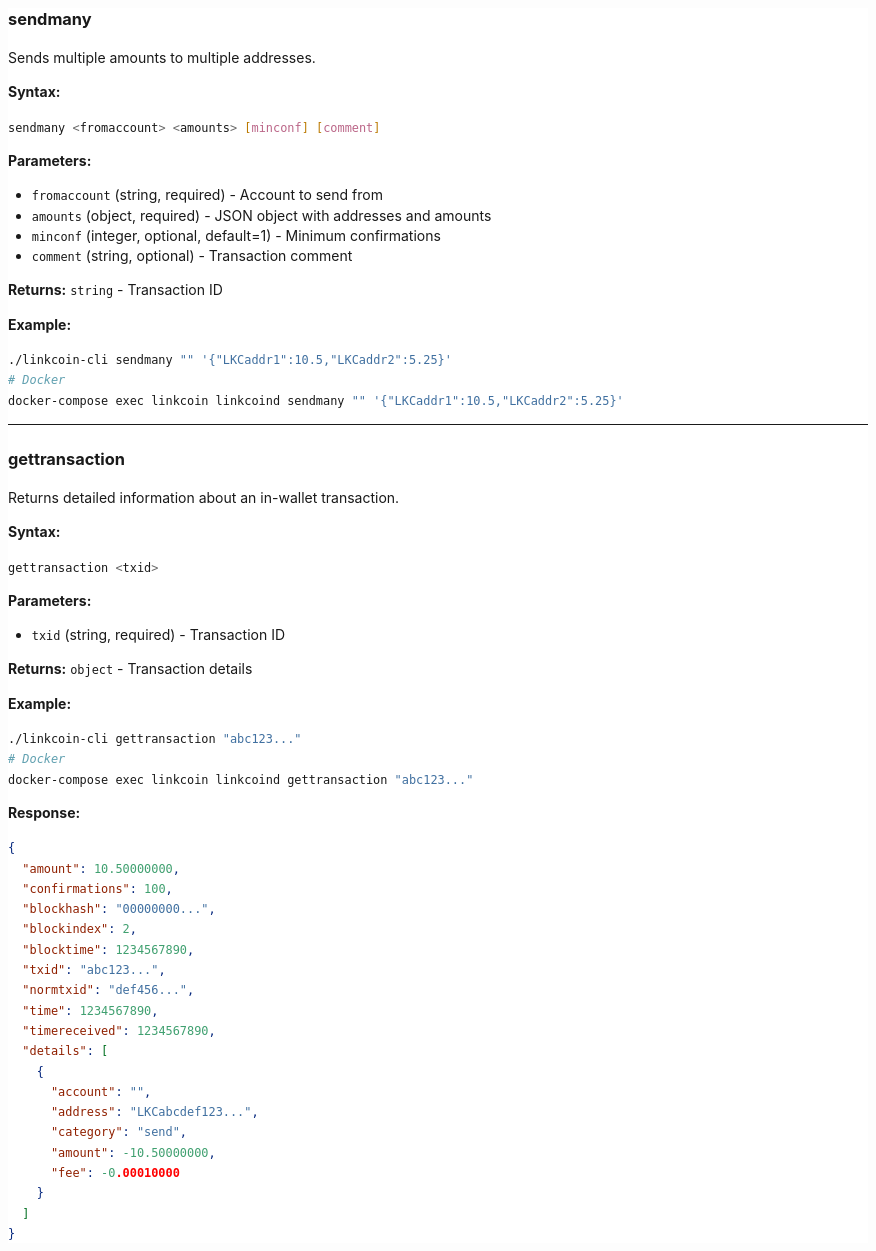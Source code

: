 
### sendmany

Sends multiple amounts to multiple addresses.

**Syntax:**
```bash
sendmany <fromaccount> <amounts> [minconf] [comment]
```

**Parameters:**
- `fromaccount` (string, required) - Account to send from
- `amounts` (object, required) - JSON object with addresses and amounts
- `minconf` (integer, optional, default=1) - Minimum confirmations
- `comment` (string, optional) - Transaction comment

**Returns:** `string` - Transaction ID

**Example:**
```bash
./linkcoin-cli sendmany "" '{"LKCaddr1":10.5,"LKCaddr2":5.25}'
# Docker
docker-compose exec linkcoin linkcoind sendmany "" '{"LKCaddr1":10.5,"LKCaddr2":5.25}'
```

---

### gettransaction

Returns detailed information about an in-wallet transaction.

**Syntax:**
```bash
gettransaction <txid>
```

**Parameters:**
- `txid` (string, required) - Transaction ID

**Returns:** `object` - Transaction details

**Example:**
```bash
./linkcoin-cli gettransaction "abc123..."
# Docker
docker-compose exec linkcoin linkcoind gettransaction "abc123..."
```

**Response:**
```json
{
  "amount": 10.50000000,
  "confirmations": 100,
  "blockhash": "00000000...",
  "blockindex": 2,
  "blocktime": 1234567890,
  "txid": "abc123...",
  "normtxid": "def456...",
  "time": 1234567890,
  "timereceived": 1234567890,
  "details": [
    {
      "account": "",
      "address": "LKCabcdef123...",
      "category": "send",
      "amount": -10.50000000,
      "fee": -0.00010000
    }
  ]
}
```